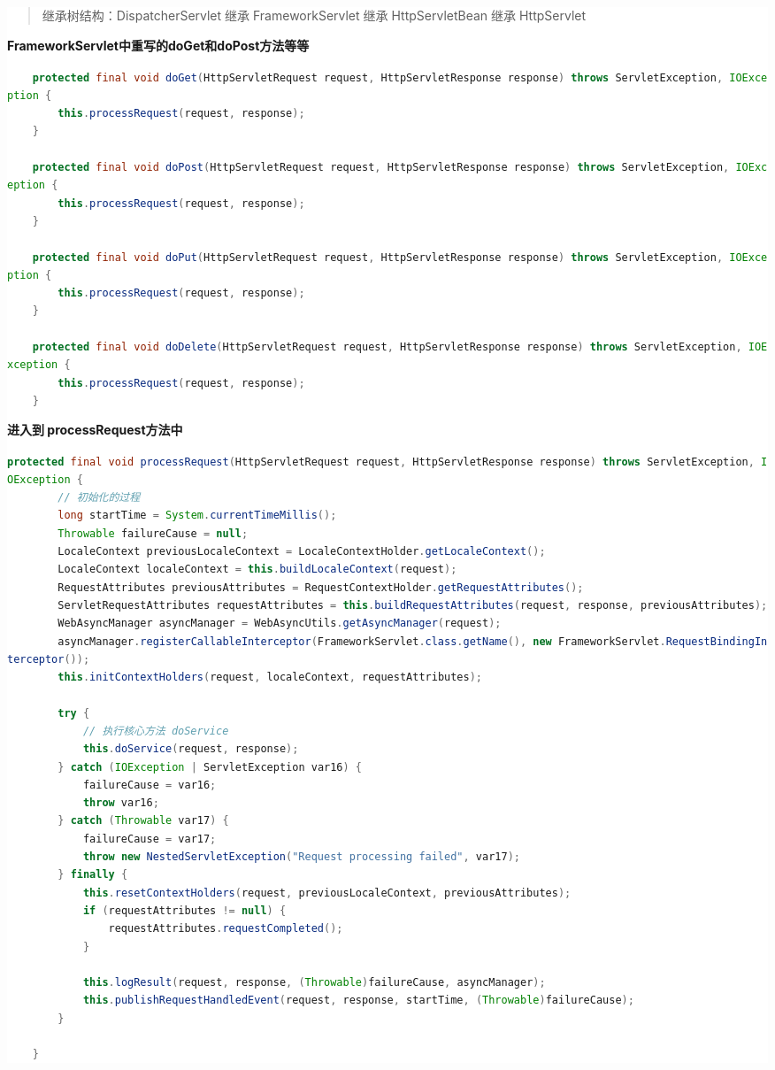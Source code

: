 > 继承树结构：DispatcherServlet 继承 FrameworkServlet 继承 HttpServletBean 继承 HttpServlet

**FrameworkServlet中重写的doGet和doPost方法等等**
```java
    protected final void doGet(HttpServletRequest request, HttpServletResponse response) throws ServletException, IOException {
        this.processRequest(request, response);
    }

    protected final void doPost(HttpServletRequest request, HttpServletResponse response) throws ServletException, IOException {
        this.processRequest(request, response);
    }

    protected final void doPut(HttpServletRequest request, HttpServletResponse response) throws ServletException, IOException {
        this.processRequest(request, response);
    }

    protected final void doDelete(HttpServletRequest request, HttpServletResponse response) throws ServletException, IOException {
        this.processRequest(request, response);
    }

```

**进入到 processRequest方法中**
```java
protected final void processRequest(HttpServletRequest request, HttpServletResponse response) throws ServletException, IOException {
        // 初始化的过程
        long startTime = System.currentTimeMillis();
        Throwable failureCause = null;
        LocaleContext previousLocaleContext = LocaleContextHolder.getLocaleContext();
        LocaleContext localeContext = this.buildLocaleContext(request);
        RequestAttributes previousAttributes = RequestContextHolder.getRequestAttributes();
        ServletRequestAttributes requestAttributes = this.buildRequestAttributes(request, response, previousAttributes);
        WebAsyncManager asyncManager = WebAsyncUtils.getAsyncManager(request);
        asyncManager.registerCallableInterceptor(FrameworkServlet.class.getName(), new FrameworkServlet.RequestBindingInterceptor());
        this.initContextHolders(request, localeContext, requestAttributes);

        try {
            // 执行核心方法 doService
            this.doService(request, response);
        } catch (IOException | ServletException var16) {
            failureCause = var16;
            throw var16;
        } catch (Throwable var17) {
            failureCause = var17;
            throw new NestedServletException("Request processing failed", var17);
        } finally {
            this.resetContextHolders(request, previousLocaleContext, previousAttributes);
            if (requestAttributes != null) {
                requestAttributes.requestCompleted();
            }

            this.logResult(request, response, (Throwable)failureCause, asyncManager);
            this.publishRequestHandledEvent(request, response, startTime, (Throwable)failureCause);
        }

    }
```
